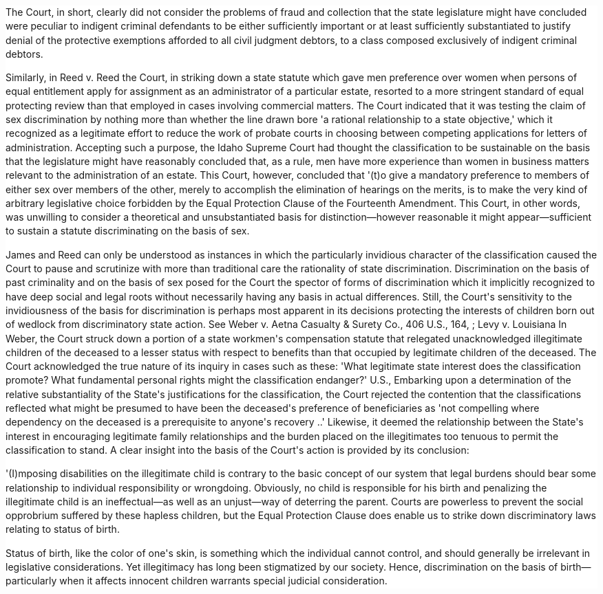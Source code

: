 The Court, in short, clearly did not consider the problems of fraud and collection that the state legislature might have concluded were peculiar to indigent criminal defendants to be either sufficiently important or at least sufficiently substantiated to justify denial of the protective exemptions afforded to all civil judgment debtors, to a class composed exclusively of indigent criminal debtors.

Similarly, in Reed v. Reed the Court, in striking down a state statute which gave men preference over women when persons of equal entitlement apply for assignment as an administrator of a particular estate, resorted to a more stringent standard of equal protecting review than that employed in cases involving commercial matters. The Court indicated that it was testing the claim of sex discrimination by nothing more than whether the line drawn bore 'a rational relationship to a state objective,' which it recognized as a legitimate effort to reduce the work of probate courts in choosing between competing applications for letters of administration. Accepting such a purpose, the Idaho Supreme Court had thought the classification to be sustainable on the basis that the legislature might have reasonably concluded that, as a rule, men have more experience than women in business matters relevant to the administration of an estate. This Court, however, concluded that '(t)o give a mandatory preference to members of either sex over members of the other, merely to accomplish the elimination of hearings on the merits, is to make the very kind of arbitrary legislative choice forbidden by the Equal Protection Clause of the Fourteenth Amendment. This Court, in other words, was unwilling to consider a theoretical and unsubstantiated basis for distinction—however reasonable it might appear—sufficient to sustain a statute discriminating on the basis of sex.

James and Reed can only be understood as instances in which the particularly invidious character of the classification caused the Court to pause and scrutinize with more than traditional care the rationality of state discrimination. Discrimination on the basis of past criminality and on the basis of sex posed for the Court the spector of forms of discrimination which it implicitly recognized to have deep social and legal roots without necessarily having any basis in actual differences. Still, the Court's sensitivity to the invidiousness of the basis for discrimination is perhaps most apparent in its decisions protecting the interests of children born out of wedlock from discriminatory state action. See Weber v. Aetna Casualty & Surety Co., 406 U.S., 164, ; Levy v. Louisiana
In Weber, the Court struck down a portion of a state workmen's compensation statute that relegated unacknowledged illegitimate children of the deceased to a lesser status with respect to benefits than that occupied by legitimate children of the deceased. The Court acknowledged the true nature of its inquiry in cases such as these: 'What legitimate state interest does the classification promote? What fundamental personal rights might the classification endanger?'  U.S., Embarking upon a determination of the relative substantiality of the State's justifications for the classification, the Court rejected the contention that the classifications reflected what might be presumed to have been the deceased's preference of beneficiaries as 'not compelling where dependency on the deceased is a prerequisite to anyone's recovery ..'   Likewise, it deemed the relationship between the State's interest in encouraging legitimate family relationships and the burden placed on the illegitimates too tenuous to permit the classification to stand.   A clear insight into the basis of the Court's action is provided by its conclusion:

'(I)mposing disabilities on the illegitimate child is contrary to the basic concept of our system that legal burdens should bear some relationship to individual responsibility or wrongdoing. Obviously, no child is responsible for his birth and penalizing the illegitimate child is an ineffectual—as well as an unjust—way of deterring the parent. Courts are powerless to prevent the social opprobrium suffered by these hapless children, but the Equal Protection Clause does enable us to strike down discriminatory laws relating to status of birth.

Status of birth, like the color of one's skin, is something which the individual cannot control, and should generally be irrelevant in legislative considerations. Yet illegitimacy has long been stigmatized by our society. Hence, discrimination on the basis of birth—particularly when it affects innocent children warrants special judicial consideration.
